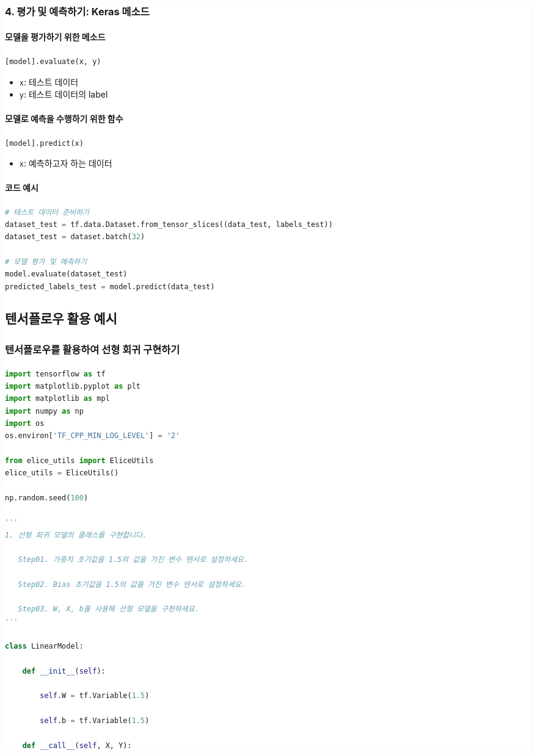 

### 4. 평가 및 예측하기: Keras 메소드

#### 모델을 평가하기 위한 메소드

`[model].evaluate(x, y)`

- `x`: 테스트 데이터
- `y`: 테스트 데이터의 label

#### 모델로 예측을 수행하기 위한 함수

`[model].predict(x)`

- `x`: 예측하고자 하는 데이터

#### 코드 예시

```python
# 테스트 데이터 준비하기
dataset_test = tf.data.Dataset.from_tensor_slices((data_test, labels_test))
dataset_test = dataset.batch(32)

# 모델 평가 및 예측하기
model.evaluate(dataset_test)
predicted_labels_test = model.predict(data_test)
```



## 텐서플로우 활용 예시

### 텐서플로우를 활용하여 선형 회귀 구현하기

```python
import tensorflow as tf
import matplotlib.pyplot as plt
import matplotlib as mpl
import numpy as np
import os
os.environ['TF_CPP_MIN_LOG_LEVEL'] = '2'

from elice_utils import EliceUtils
elice_utils = EliceUtils()

np.random.seed(100)

'''
1. 선형 회귀 모델의 클래스를 구현합니다.

   Step01. 가중치 초기값을 1.5의 값을 가진 변수 텐서로 설정하세요.
   
   Step02. Bias 초기값을 1.5의 값을 가진 변수 텐서로 설정하세요.
   
   Step03. W, X, b를 사용해 선형 모델을 구현하세요.
'''

class LinearModel:
    
    def __init__(self):
        
        self.W = tf.Variable(1.5)
        
        self.b = tf.Variable(1.5)
        
    def __call__(self, X, Y):
```